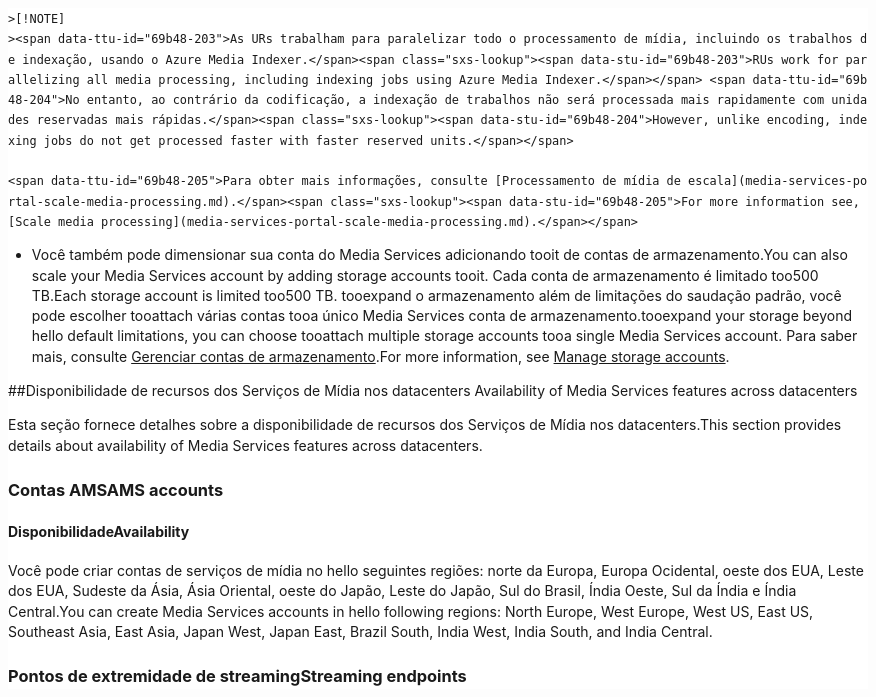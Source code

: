     >[!NOTE]
    ><span data-ttu-id="69b48-203">As URs trabalham para paralelizar todo o processamento de mídia, incluindo os trabalhos de indexação, usando o Azure Media Indexer.</span><span class="sxs-lookup"><span data-stu-id="69b48-203">RUs work for parallelizing all media processing, including indexing jobs using Azure Media Indexer.</span></span> <span data-ttu-id="69b48-204">No entanto, ao contrário da codificação, a indexação de trabalhos não será processada mais rapidamente com unidades reservadas mais rápidas.</span><span class="sxs-lookup"><span data-stu-id="69b48-204">However, unlike encoding, indexing jobs do not get processed faster with faster reserved units.</span></span>

    <span data-ttu-id="69b48-205">Para obter mais informações, consulte [Processamento de mídia de escala](media-services-portal-scale-media-processing.md).</span><span class="sxs-lookup"><span data-stu-id="69b48-205">For more information see, [Scale media processing](media-services-portal-scale-media-processing.md).</span></span>
* <span data-ttu-id="69b48-206">Você também pode dimensionar sua conta do Media Services adicionando tooit de contas de armazenamento.</span><span class="sxs-lookup"><span data-stu-id="69b48-206">You can also scale your Media Services account by adding storage accounts tooit.</span></span> <span data-ttu-id="69b48-207">Cada conta de armazenamento é limitado too500 TB.</span><span class="sxs-lookup"><span data-stu-id="69b48-207">Each storage account is limited too500 TB.</span></span> <span data-ttu-id="69b48-208">tooexpand o armazenamento além de limitações do saudação padrão, você pode escolher tooattach várias contas tooa único Media Services conta de armazenamento.</span><span class="sxs-lookup"><span data-stu-id="69b48-208">tooexpand your storage beyond hello default limitations, you can choose tooattach multiple storage accounts tooa single Media Services account.</span></span> <span data-ttu-id="69b48-209">Para saber mais, consulte [Gerenciar contas de armazenamento](meda-services-managing-multiple-storage-accounts.md).</span><span class="sxs-lookup"><span data-stu-id="69b48-209">For more information, see [Manage storage accounts](meda-services-managing-multiple-storage-accounts.md).</span></span>

##<span data-ttu-id="69b48-210"><a id="availability"></a>Disponibilidade de recursos dos Serviços de Mídia nos datacenters</span><span class="sxs-lookup"><span data-stu-id="69b48-210"><a id="availability"></a> Availability of Media Services features across datacenters</span></span>

<span data-ttu-id="69b48-211">Esta seção fornece detalhes sobre a disponibilidade de recursos dos Serviços de Mídia nos datacenters.</span><span class="sxs-lookup"><span data-stu-id="69b48-211">This section provides details about availability of Media Services features across datacenters.</span></span>

### <a name="ams-accounts"></a><span data-ttu-id="69b48-212">Contas AMS</span><span class="sxs-lookup"><span data-stu-id="69b48-212">AMS accounts</span></span>

#### <a name="availability"></a><span data-ttu-id="69b48-213">Disponibilidade</span><span class="sxs-lookup"><span data-stu-id="69b48-213">Availability</span></span>

<span data-ttu-id="69b48-214">Você pode criar contas de serviços de mídia no hello seguintes regiões: norte da Europa, Europa Ocidental, oeste dos EUA, Leste dos EUA, Sudeste da Ásia, Ásia Oriental, oeste do Japão, Leste do Japão, Sul do Brasil, Índia Oeste, Sul da Índia e Índia Central.</span><span class="sxs-lookup"><span data-stu-id="69b48-214">You can create Media Services accounts in hello following regions: North Europe, West Europe, West US, East US, Southeast Asia, East Asia, Japan West, Japan East, Brazil South, India West, India South, and India Central.</span></span> 

### <a name="streaming-endpoints"></a><span data-ttu-id="69b48-215">Pontos de extremidade de streaming</span><span class="sxs-lookup"><span data-stu-id="69b48-215">Streaming endpoints</span></span> 
